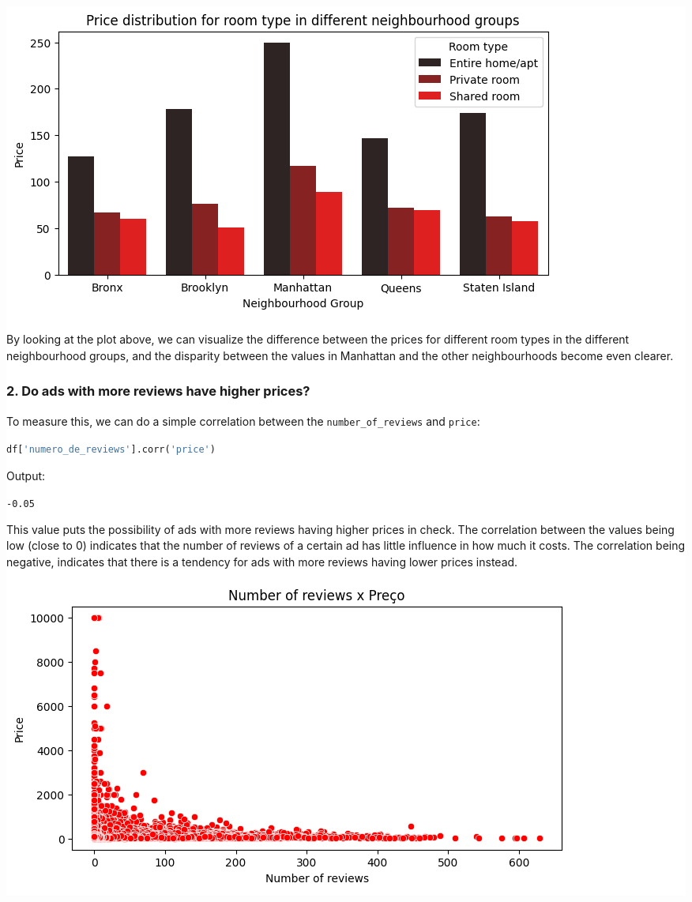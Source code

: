 ![Price over bairro group and type](./images/english/price_neighbourhood_room_type_hist.png)

By looking at the plot above, we can visualize the difference between the prices for different room types in the different neighbourhood groups, and the disparity between the values in Manhattan and the other neighbourhoods become even clearer.

### 2. Do ads with more reviews have higher prices?

To measure this, we can do a simple correlation between the `number_of_reviews` and `price`:

```python
df['numero_de_reviews'].corr('price')
```

Output:

```
-0.05
```

This value puts the possibility of ads with more reviews having higher prices in check. The correlation between the values being low (close to 0) indicates that the number of reviews of a certain ad has little influence in how much it costs. The correlation being negative, indicates that there is a tendency for ads with more reviews having lower prices instead.

![Price correlated with number of reviews](./images/english/number_of_reviews_over_price.png)
